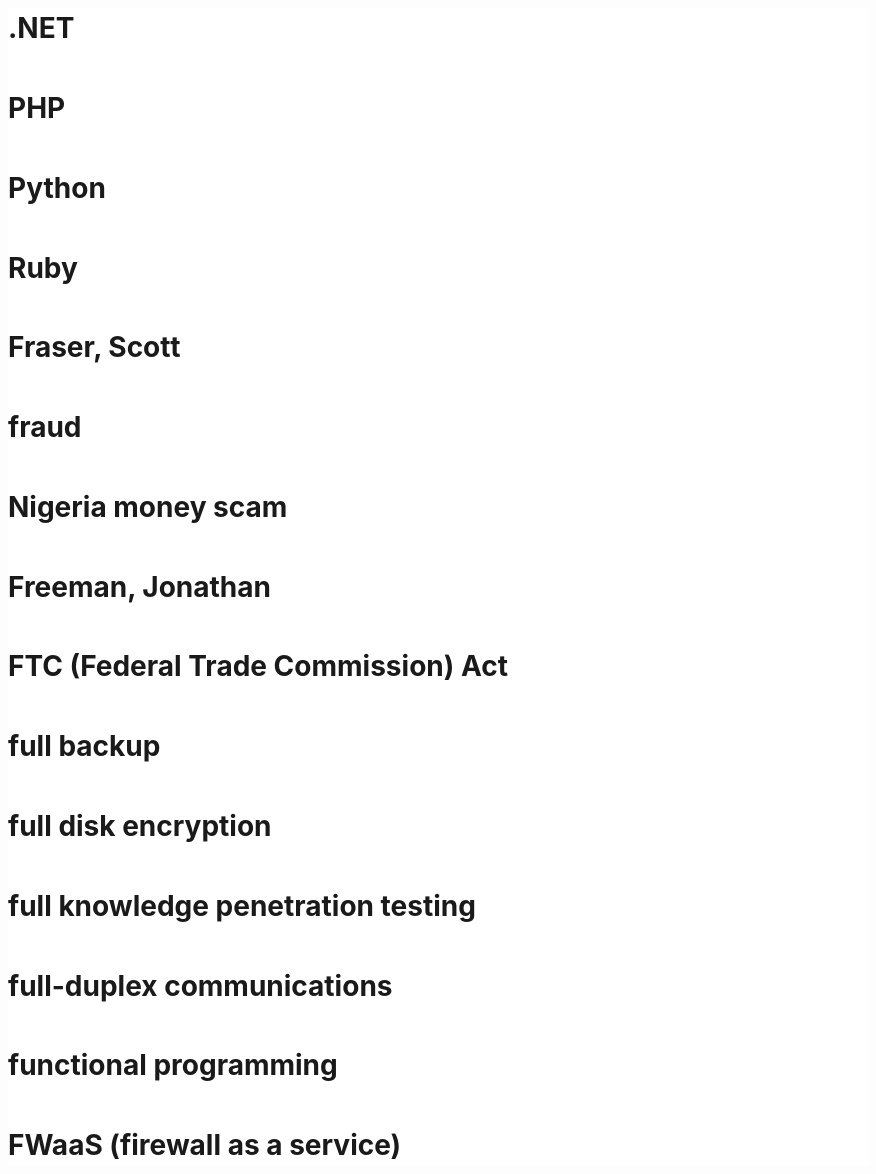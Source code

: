 # .NET
```
```
# PHP
```
```
# Python
```
```
# Ruby
```
```
# Fraser, Scott #########################################
```
```
# fraud
```
```
# Nigeria money scam
```
```
# Freeman, Jonathan
```
```
# FTC (Federal Trade Commission) Act
```
```
# full backup
```
```
# full disk encryption
```
```
# full knowledge penetration testing
```
```
# full-duplex communications
```
```
# functional programming
```
```
# FWaaS (firewall as a service)
```
```
